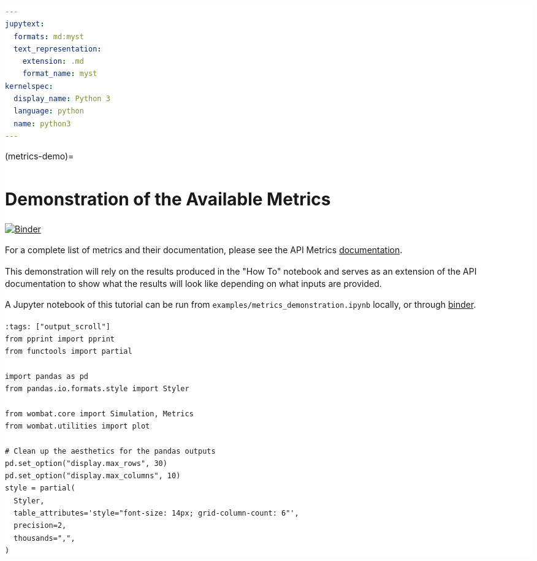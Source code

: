 ```yaml
---
jupytext:
  formats: md:myst
  text_representation:
    extension: .md
    format_name: myst
kernelspec:
  display_name: Python 3
  language: python
  name: python3
---
```


(metrics-demo)=
# Demonstration of the Available Metrics

[![Binder](https://mybinder.org/badge_logo.svg)](https://mybinder.org/v2/gh/WISDEM/WOMBAT/main?filepath=examples)

For a complete list of metrics and their documentation, please see the API Metrics
[documentation](simulation-api:metrics).

This demonstration will rely on the results produced in the "How To" notebook and serves
as an extension of the API documentation to show what the results will look like
depending on what inputs are provided.

A Jupyter notebook of this tutorial can be run from
`examples/metrics_demonstration.ipynb` locally, or through
[binder](https://mybinder.org/v2/gh/WISDEM/WOMBAT/main?filepath=examples).

```{code-cell} ipython3
:tags: ["output_scroll"]
from pprint import pprint
from functools import partial

import pandas as pd
from pandas.io.formats.style import Styler

from wombat.core import Simulation, Metrics
from wombat.utilities import plot

# Clean up the aesthetics for the pandas outputs
pd.set_option("display.max_rows", 30)
pd.set_option("display.max_columns", 10)
style = partial(
  Styler,
  table_attributes='style="font-size: 14px; grid-column-count: 6"',
  precision=2,
  thousands=",",
)
```
